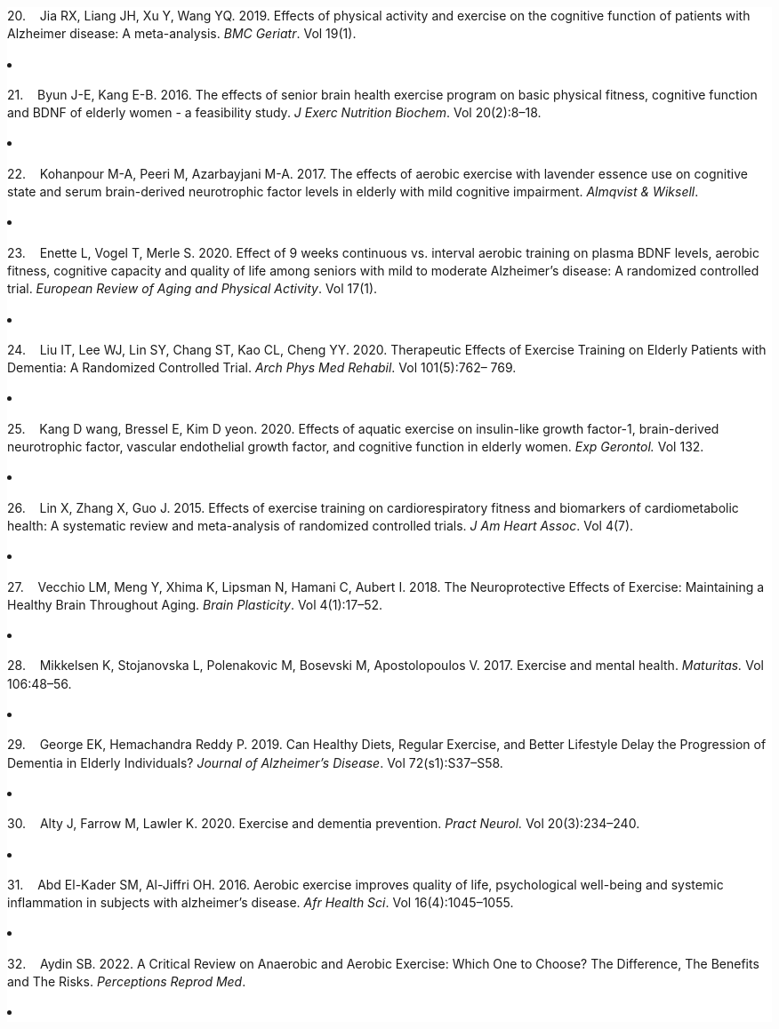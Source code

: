 <p><span class="font5">20. &nbsp;&nbsp;&nbsp;Jia RX, Liang JH, Xu Y, Wang YQ. 2019. Effects of physical activity and exercise on the cognitive function of patients with Alzheimer disease: A meta-analysis. </span><span class="font5" style="font-style:italic;">BMC Geriatr</span><span class="font5">. Vol 19(1).</span></p></li>
<li>
<p><span class="font5">21. &nbsp;&nbsp;&nbsp;Byun J-E, Kang E-B. 2016. The effects of senior brain health exercise program on basic physical fitness, cognitive function and BDNF of elderly women - a feasibility study. </span><span class="font5" style="font-style:italic;">J Exerc Nutrition Biochem</span><span class="font5">. Vol 20(2):8–18.</span></p></li>
<li>
<p><span class="font5">22. &nbsp;&nbsp;&nbsp;Kohanpour M-A, Peeri M, Azarbayjani M-A. 2017. The effects of aerobic exercise with lavender essence use on cognitive state and serum brain-derived neurotrophic factor levels in elderly with mild cognitive impairment. </span><span class="font5" style="font-style:italic;">Almqvist &amp;&nbsp;Wiksell</span><span class="font5">.</span></p></li>
<li>
<p><span class="font5">23. &nbsp;&nbsp;&nbsp;Enette L, Vogel T, Merle S. 2020. Effect of 9 weeks continuous vs. interval aerobic training on plasma BDNF levels, aerobic fitness, cognitive capacity and quality of life among seniors with mild to moderate Alzheimer’s disease: A randomized controlled trial. </span><span class="font5" style="font-style:italic;">European Review of Aging and Physical Activity</span><span class="font5">. Vol 17(1).</span></p></li>
<li>
<p><span class="font5">24. &nbsp;&nbsp;&nbsp;Liu IT, Lee WJ, Lin SY, Chang ST, Kao CL, Cheng YY. 2020. Therapeutic Effects of Exercise Training on Elderly Patients with Dementia: A Randomized Controlled Trial. </span><span class="font5" style="font-style:italic;">Arch Phys Med Rehabil</span><span class="font5">. Vol 101(5):762– 769.</span></p></li>
<li>
<p><span class="font5">25. &nbsp;&nbsp;&nbsp;Kang D wang, Bressel E, Kim D yeon. 2020. Effects of aquatic exercise on insulin-like growth factor-1, brain-derived neurotrophic factor, vascular endothelial growth factor, and cognitive function in elderly women. </span><span class="font5" style="font-style:italic;">Exp Gerontol.</span><span class="font5"> Vol 132.</span></p></li>
<li>
<p><span class="font5">26. &nbsp;&nbsp;&nbsp;Lin X, Zhang X, Guo J. 2015. Effects of exercise training on cardiorespiratory fitness and biomarkers of cardiometabolic health: A systematic review and meta-analysis of randomized controlled trials. </span><span class="font5" style="font-style:italic;">J Am Heart Assoc</span><span class="font5">. Vol 4(7).</span></p></li>
<li>
<p><span class="font5">27. &nbsp;&nbsp;&nbsp;Vecchio LM, Meng Y, Xhima K, Lipsman N, Hamani C, Aubert I. 2018. The Neuroprotective Effects of Exercise: Maintaining a Healthy Brain Throughout Aging. </span><span class="font5" style="font-style:italic;">Brain Plasticity</span><span class="font5">. Vol 4(1):17–52.</span></p></li>
<li>
<p><span class="font5">28. &nbsp;&nbsp;&nbsp;Mikkelsen K, Stojanovska L, Polenakovic M, Bosevski M, Apostolopoulos V. 2017. Exercise and mental health. </span><span class="font5" style="font-style:italic;">Maturitas.</span><span class="font5"> Vol 106:48–56.</span></p></li>
<li>
<p><span class="font5">29. &nbsp;&nbsp;&nbsp;George EK, Hemachandra Reddy P. 2019. Can Healthy Diets, Regular Exercise, and Better Lifestyle Delay the Progression of Dementia in Elderly Individuals? </span><span class="font5" style="font-style:italic;">Journal of Alzheimer’s Disease</span><span class="font5">. Vol 72(s1):S37–S58.</span></p></li>
<li>
<p><span class="font5">30. &nbsp;&nbsp;&nbsp;Alty J, Farrow M, Lawler K. 2020. Exercise and dementia prevention. </span><span class="font5" style="font-style:italic;">Pract Neurol.</span><span class="font5"> Vol 20(3):234–240.</span></p></li>
<li>
<p><span class="font5">31. &nbsp;&nbsp;&nbsp;Abd El-Kader SM, Al-Jiffri OH. 2016. Aerobic exercise improves quality of life, psychological well-being and systemic inflammation in subjects with alzheimer’s disease. </span><span class="font5" style="font-style:italic;">Afr Health Sci</span><span class="font5">. Vol 16(4):1045–1055.</span></p></li>
<li>
<p><span class="font5">32. &nbsp;&nbsp;&nbsp;Aydin SB. 2022. A Critical Review on Anaerobic and Aerobic Exercise: Which One to Choose? The Difference, The Benefits and The Risks. </span><span class="font5" style="font-style:italic;">Perceptions Reprod Med</span><span class="font5">.</span></p></li>
<li>